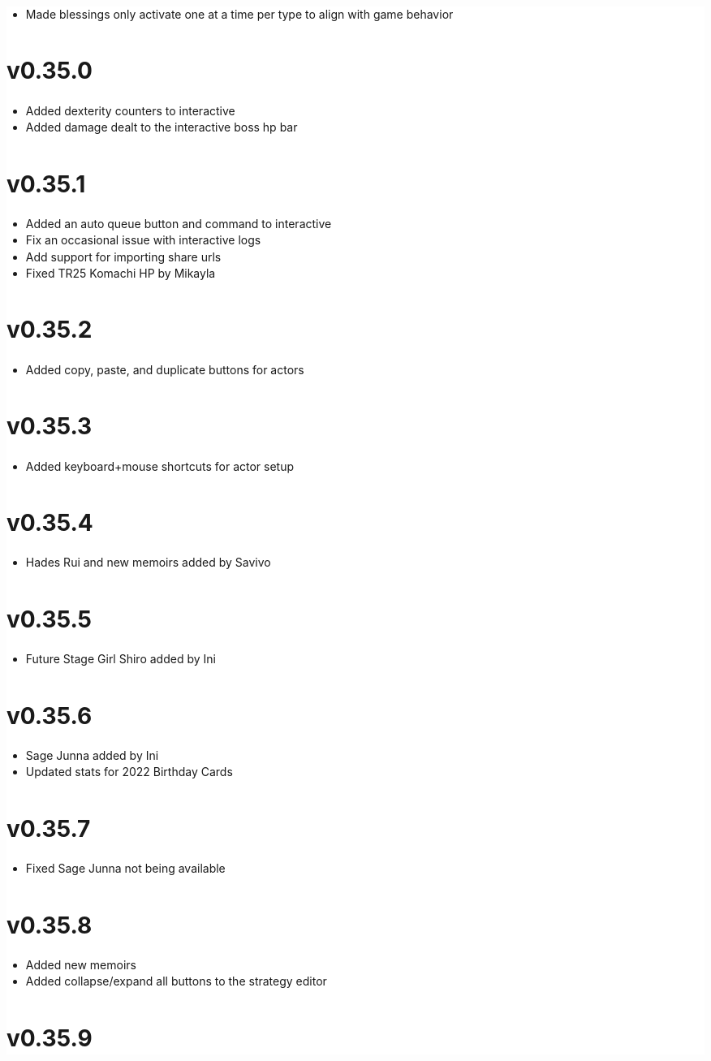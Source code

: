 - Made blessings only activate one at a time per type to align with game behavior

# v0.35.0

- Added dexterity counters to interactive
- Added damage dealt to the interactive boss hp bar

# v0.35.1

- Added an auto queue button and command to interactive
- Fix an occasional issue with interactive logs
- Add support for importing share urls
- Fixed TR25 Komachi HP by Mikayla

# v0.35.2

- Added copy, paste, and duplicate buttons for actors

# v0.35.3

- Added keyboard+mouse shortcuts for actor setup

# v0.35.4

- Hades Rui and new memoirs added by Savivo

# v0.35.5

- Future Stage Girl Shiro added by Ini

# v0.35.6

- Sage Junna added by Ini
- Updated stats for 2022 Birthday Cards

# v0.35.7

- Fixed Sage Junna not being available

# v0.35.8

- Added new memoirs
- Added collapse/expand all buttons to the strategy editor

# v0.35.9
